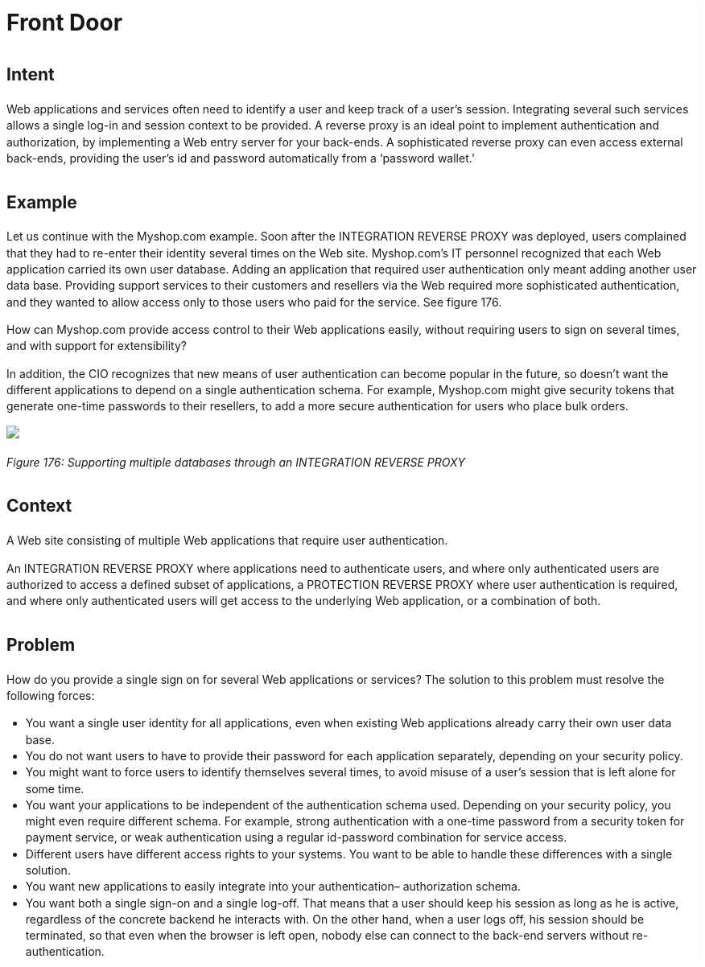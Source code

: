 # **Front Door**

## **Intent**
Web applications and services often need to identify a user and keep track of a user’s session. Integrating several such services allows a single log-in and session context to be provided. A reverse proxy is an ideal point to implement authentication and authorization, by implementing a Web entry server for your back-ends. A sophisticated reverse proxy can even access external back-ends, providing the user’s id and password automatically from a ‘password wallet.’

## **Example**
Let us continue with the Myshop.com example. Soon after the INTEGRATION REVERSE PROXY was deployed, users complained that they had to re-enter their identity several times on the Web site. Myshop.com’s IT personnel recognized that each Web application carried its own user database. Adding an application that required user authentication only meant adding another user data base. Providing support services to their customers and resellers via the Web required more sophisticated authentication, and they wanted to allow access only to those users who paid for the service. See figure 176.

How can Myshop.com provide access control to their Web applications easily, without requiring users to sign on several times, and with support for extensibility? 

In addition, the CIO recognizes that new means of user authentication can become popular in the future, so doesn’t want the different applications to depend on a single authentication schema. For example, Myshop.com might give security tokens that generate one-time passwords to their resellers, to add a more secure authentication for users who place bulk orders.

![](./Images/front_door_example.png)

*Figure 176: Supporting multiple databases through an INTEGRATION REVERSE PROXY*

## **Context**
A Web site consisting of multiple Web applications that require user authentication. 

An INTEGRATION REVERSE PROXY where applications need to authenticate users, and where only authenticated users are authorized to access a defined subset of applications, a PROTECTION REVERSE PROXY where user authentication is required, and where only authenticated users will get access to the underlying Web application, or a combination of both.

## **Problem**
How do you provide a single sign on for several Web applications or services? The solution to this problem must resolve the following forces:

- You want a single user identity for all applications, even when existing Web applications already carry their own user data base. 
- You do not want users to have to provide their password for each application separately, depending on your security policy. 
- You might want to force users to identify themselves several times, to avoid misuse of a user’s session that is left alone for some time. 
- You want your applications to be independent of the authentication schema used. Depending on your security policy, you might even require different schema. For example, strong authentication with a one-time password from a security token for payment service, or weak authentication using a regular id-password combination for service access. 
- Different users have different access rights to your systems. You want to be able to handle these differences with a single solution. 
- You want new applications to easily integrate into your authentication– authorization schema. 
- You want both a single sign-on and a single log-off. That means that a user should keep his session as long as he is active, regardless of the concrete backend he interacts with. On the other hand, when a user logs off, his session should be terminated, so that even when the browser is left open, nobody else can connect to the back-end servers without re-authentication.
